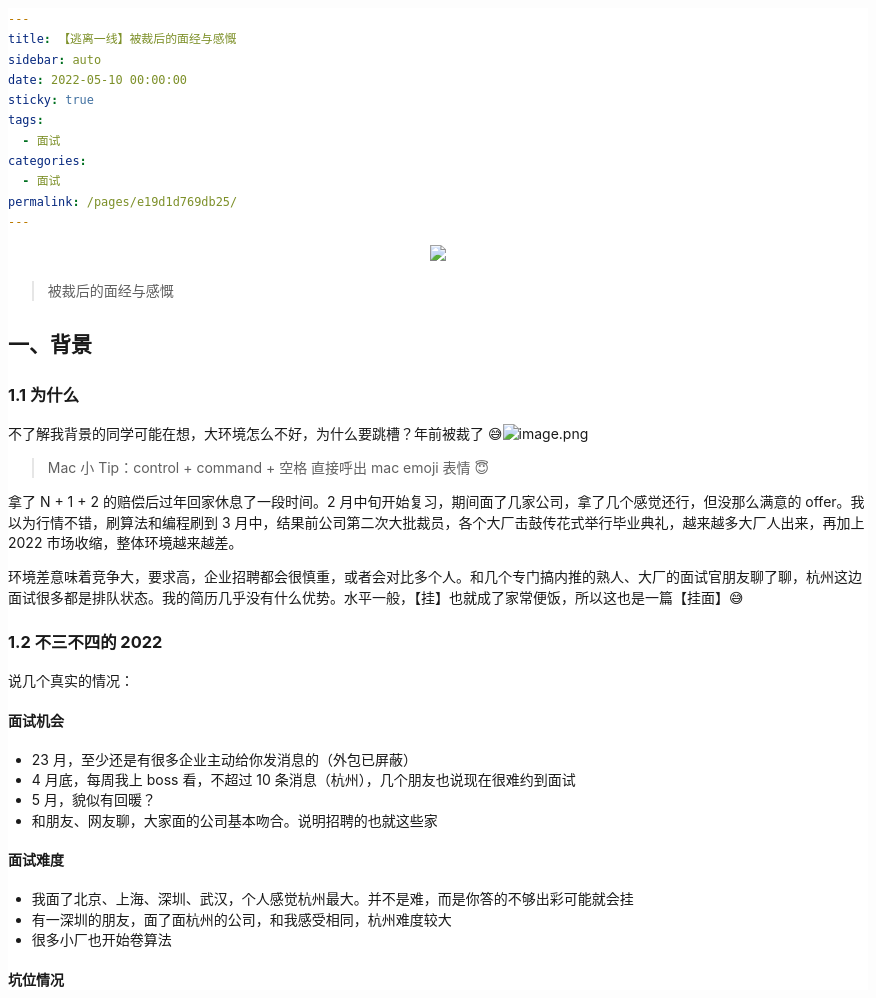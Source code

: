 ```yaml
---
title: 【逃离一线】被裁后的面经与感慨
sidebar: auto
date: 2022-05-10 00:00:00
sticky: true
tags: 
  - 面试
categories: 
  - 面试
permalink: /pages/e19d1d769db25/
---
```


<p align="center">
  <img width="500" src="https://p3-juejin.byteimg.com/tos-cn-i-k3u1fbpfcp/6e43d39badd1441482a8d5426f75c2eb~tplv-k3u1fbpfcp-zoom-crop-mark:3024:3024:3024:1702.awebp?"/>
</p>

> 被裁后的面经与感慨



## 一、背景

### 1.1 为什么

不了解我背景的同学可能在想，大环境怎么不好，为什么要跳槽？年前被裁了 😅![image.png](https://p3-juejin.byteimg.com/tos-cn-i-k3u1fbpfcp/aabc45af2a0348579c25ceabb14e1faf~tplv-k3u1fbpfcp-watermark.image?)

> Mac 小 Tip：control + command + 空格 直接呼出 mac emoji 表情 😇

拿了 N + 1 + 2 的赔偿后过年回家休息了一段时间。2 月中旬开始复习，期间面了几家公司，拿了几个感觉还行，但没那么满意的 offer。我以为行情不错，刷算法和编程刷到 3 月中，结果前公司第二次大批裁员，各个大厂击鼓传花式举行毕业典礼，越来越多大厂人出来，再加上 2022 市场收缩，整体环境越来越差。

环境差意味着竞争大，要求高，企业招聘都会很慎重，或者会对比多个人。和几个专门搞内推的熟人、大厂的面试官朋友聊了聊，杭州这边面试很多都是排队状态。我的简历几乎没有什么优势。水平一般，【挂】也就成了家常便饭，所以这也是一篇【挂面】😅

### 1.2 不三不四的 2022

说几个真实的情况：

#### 面试机会

- 23 月，至少还是有很多企业主动给你发消息的（外包已屏蔽）
- 4 月底，每周我上 boss 看，不超过 10 条消息（杭州），几个朋友也说现在很难约到面试
- 5 月，貌似有回暖？
- 和朋友、网友聊，大家面的公司基本吻合。说明招聘的也就这些家

#### 面试难度

- 我面了北京、上海、深圳、武汉，个人感觉杭州最大。并不是难，而是你答的不够出彩可能就会挂
- 有一深圳的朋友，面了面杭州的公司，和我感受相同，杭州难度较大
- 很多小厂也开始卷算法

#### 坑位情况
